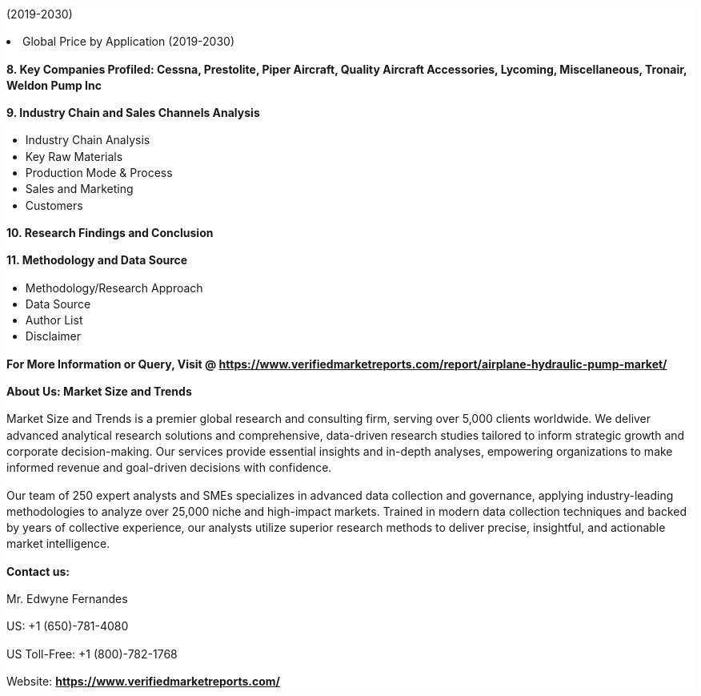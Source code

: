 (2019-2030)</li><li>Global Price by Application (2019-2030)</li></ul><p><strong>8. Key Companies Profiled: Cessna, Prestolite, Piper Aircraft, Quality Aircraft Accessories, Lycoming, Miscellaneous, Tronair, Weldon Pump Inc</strong></p><p><strong>9. Industry Chain and Sales Channels Analysis</strong></p><ul><li>Industry Chain Analysis</li><li>Key Raw Materials</li><li>Production Mode &amp; Process</li><li>Sales and Marketing</li><li>Customers</li></ul><p><strong>10. Research Findings and Conclusion</strong></p><p><strong>11. Methodology and Data Source</strong></p><ul><li>Methodology/Research Approach</li><li>Data Source</li><li>Author List</li><li>Disclaimer</li></ul></p><p><strong>For More Information or Query, Visit @ <a href="https://www.verifiedmarketreports.com/report/airplane-hydraulic-pump-market/">https://www.verifiedmarketreports.com/report/airplane-hydraulic-pump-market/</a></strong></p><p><strong>About Us: Market Size and Trends</strong></p><p>Market Size and Trends is a premier global research and consulting firm, serving over 5,000 clients worldwide. We deliver advanced analytical research solutions and comprehensive, data-driven research studies tailored to inform strategic growth and corporate decision-making. Our services provide essential insights and in-depth analyses, empowering organizations to make informed revenue and goal-driven decisions with confidence.</p><p>Our team of 250 expert analysts and SMEs specializes in advanced data collection and governance, applying industry-leading methodologies to analyze over 25,000 niche and high-impact markets. Trained in modern data collection techniques and backed by years of collective experience, our analysts utilize superior research methods to deliver precise, insightful, and actionable market intelligence.</p><p><strong>Contact us:</strong></p><p>Mr. Edwyne Fernandes</p><p>US: +1 (650)-781-4080</p><p>US Toll-Free: +1 (800)-782-1768</p><p>Website: <strong><a href="https://www.verifiedmarketreports.com/">https://www.verifiedmarketreports.com/</a></strong></p>
